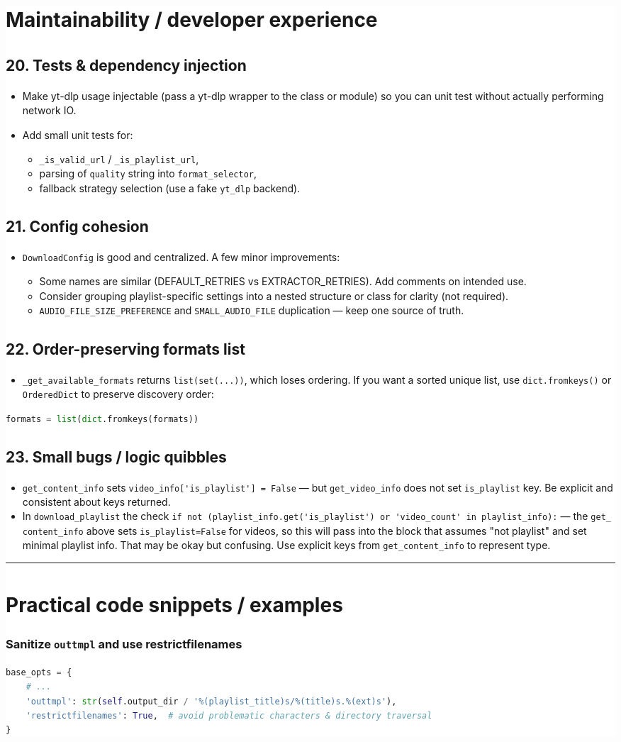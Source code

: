 
# Maintainability / developer experience

## 20. Tests & dependency injection

* Make yt-dlp usage injectable (pass a yt-dlp wrapper to the class or module) so you can unit test without actually performing network IO.
* Add small unit tests for:

  * `_is_valid_url` / `_is_playlist_url`,
  * parsing of `quality` string into `format_selector`,
  * fallback strategy selection (use a fake `yt_dlp` backend).

## 21. Config cohesion

* `DownloadConfig` is good and centralized. A few minor improvements:

  * Some names are similar (DEFAULT_RETRIES vs EXTRACTOR_RETRIES). Add comments on intended use.
  * Consider grouping playlist-specific settings into a nested structure or class for clarity (not required).
  * `AUDIO_FILE_SIZE_PREFERENCE` and `SMALL_AUDIO_FILE` duplication — keep one source of truth.

## 22. Order-preserving formats list

* `_get_available_formats` returns `list(set(...))`, which loses ordering. If you want a sorted unique list, use `dict.fromkeys()` or `OrderedDict` to preserve discovery order:

```py
formats = list(dict.fromkeys(formats))
```

## 23. Small bugs / logic quibbles

* `get_content_info` sets `video_info['is_playlist'] = False` — but `get_video_info` does not set `is_playlist` key. Be explicit and consistent about keys returned.
* In `download_playlist` the check `if not (playlist_info.get('is_playlist') or 'video_count' in playlist_info):` — the `get_content_info` above sets `is_playlist=False` for videos, so this will pass into the block that assumes "not playlist" and set minimal playlist info. That may be okay but confusing. Use explicit keys from `get_content_info` to represent type.

---

# Practical code snippets / examples

### Sanitize `outtmpl` and use restrictfilenames

```py
base_opts = {
    # ...
    'outtmpl': str(self.output_dir / '%(playlist_title)s/%(title)s.%(ext)s'),
    'restrictfilenames': True,  # avoid problematic characters & directory traversal
}
```
